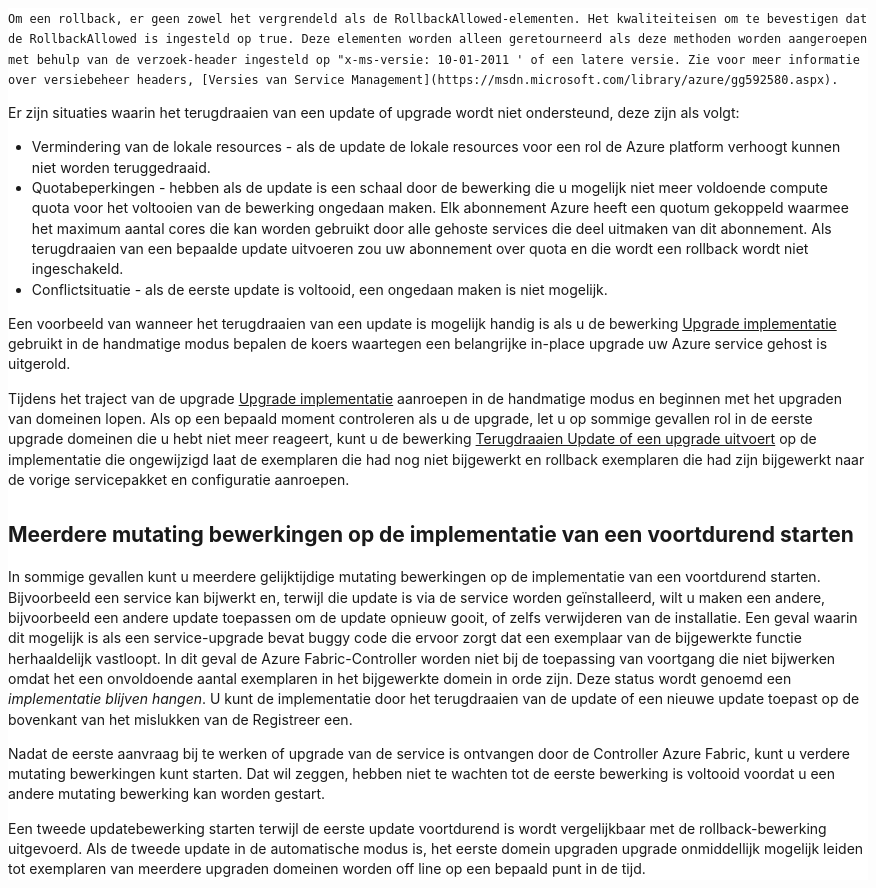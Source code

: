     Om een rollback, er geen zowel het vergrendeld als de RollbackAllowed-elementen. Het kwaliteiteisen om te bevestigen dat de RollbackAllowed is ingesteld op true. Deze elementen worden alleen geretourneerd als deze methoden worden aangeroepen met behulp van de verzoek-header ingesteld op "x-ms-versie: 10-01-2011 ' of een latere versie. Zie voor meer informatie over versiebeheer headers, [Versies van Service Management](https://msdn.microsoft.com/library/azure/gg592580.aspx).

Er zijn situaties waarin het terugdraaien van een update of upgrade wordt niet ondersteund, deze zijn als volgt:

-   Vermindering van de lokale resources - als de update de lokale resources voor een rol de Azure platform verhoogt kunnen niet worden teruggedraaid. 
-   Quotabeperkingen - hebben als de update is een schaal door de bewerking die u mogelijk niet meer voldoende compute quota voor het voltooien van de bewerking ongedaan maken. Elk abonnement Azure heeft een quotum gekoppeld waarmee het maximum aantal cores die kan worden gebruikt door alle gehoste services die deel uitmaken van dit abonnement. Als terugdraaien van een bepaalde update uitvoeren zou uw abonnement over quota en die wordt een rollback wordt niet ingeschakeld.
-   Conflictsituatie - als de eerste update is voltooid, een ongedaan maken is niet mogelijk.

Een voorbeeld van wanneer het terugdraaien van een update is mogelijk handig is als u de bewerking [Upgrade implementatie](https://msdn.microsoft.com/library/azure/ee460793.aspx) gebruikt in de handmatige modus bepalen de koers waartegen een belangrijke in-place upgrade uw Azure service gehost is uitgerold.

Tijdens het traject van de upgrade [Upgrade implementatie](https://msdn.microsoft.com/library/azure/ee460793.aspx) aanroepen in de handmatige modus en beginnen met het upgraden van domeinen lopen. Als op een bepaald moment controleren als u de upgrade, let u op sommige gevallen rol in de eerste upgrade domeinen die u hebt niet meer reageert, kunt u de bewerking [Terugdraaien Update of een upgrade uitvoert](https://msdn.microsoft.com/library/azure/hh403977.aspx) op de implementatie die ongewijzigd laat de exemplaren die had nog niet bijgewerkt en rollback exemplaren die had zijn bijgewerkt naar de vorige servicepakket en configuratie aanroepen.

<a name="multiplemutatingoperations"></a>
## <a name="initiating-multiple-mutating-operations-on-an-ongoing-deployment"></a>Meerdere mutating bewerkingen op de implementatie van een voortdurend starten
In sommige gevallen kunt u meerdere gelijktijdige mutating bewerkingen op de implementatie van een voortdurend starten. Bijvoorbeeld een service kan bijwerkt en, terwijl die update is via de service worden geïnstalleerd, wilt u maken een andere, bijvoorbeeld een andere update toepassen om de update opnieuw gooit, of zelfs verwijderen van de installatie. Een geval waarin dit mogelijk is als een service-upgrade bevat buggy code die ervoor zorgt dat een exemplaar van de bijgewerkte functie herhaaldelijk vastloopt. In dit geval de Azure Fabric-Controller worden niet bij de toepassing van voortgang die niet bijwerken omdat het een onvoldoende aantal exemplaren in het bijgewerkte domein in orde zijn. Deze status wordt genoemd een *implementatie blijven hangen*. U kunt de implementatie door het terugdraaien van de update of een nieuwe update toepast op de bovenkant van het mislukken van de Registreer een.

Nadat de eerste aanvraag bij te werken of upgrade van de service is ontvangen door de Controller Azure Fabric, kunt u verdere mutating bewerkingen kunt starten. Dat wil zeggen, hebben niet te wachten tot de eerste bewerking is voltooid voordat u een andere mutating bewerking kan worden gestart.

Een tweede updatebewerking starten terwijl de eerste update voortdurend is wordt vergelijkbaar met de rollback-bewerking uitgevoerd. Als de tweede update in de automatische modus is, het eerste domein upgraden upgrade onmiddellijk mogelijk leiden tot exemplaren van meerdere upgraden domeinen worden off line op een bepaald punt in de tijd.
